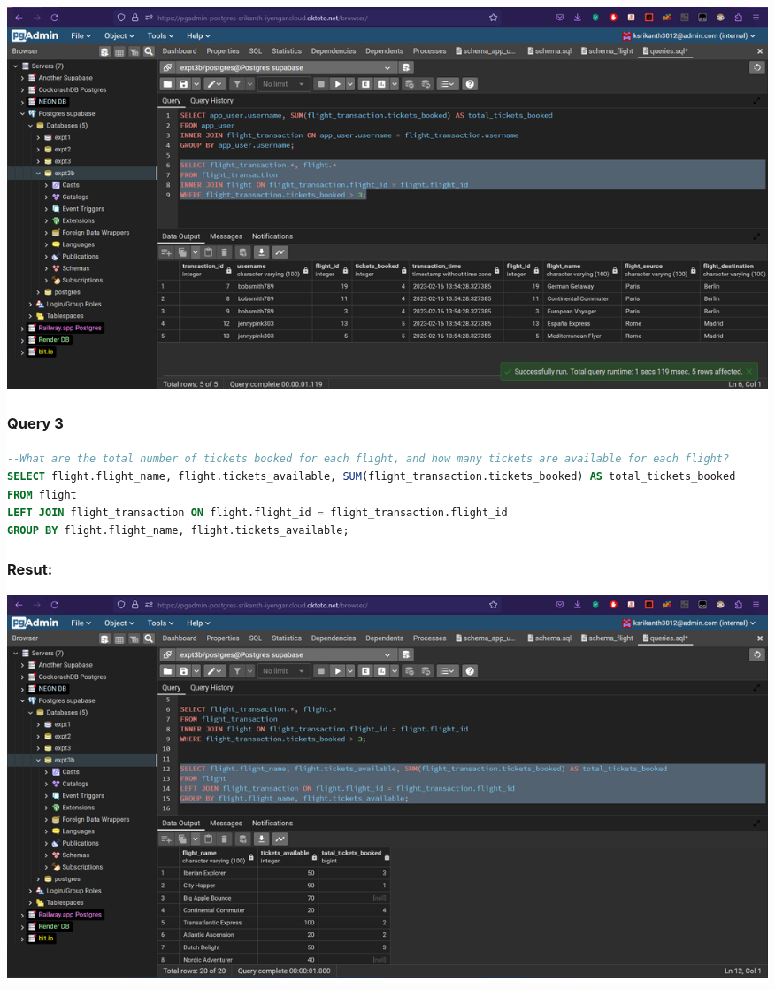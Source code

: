 ![](./q2_b.png)

### Query 3
```sql
--What are the total number of tickets booked for each flight, and how many tickets are available for each flight?
SELECT flight.flight_name, flight.tickets_available, SUM(flight_transaction.tickets_booked) AS total_tickets_booked
FROM flight
LEFT JOIN flight_transaction ON flight.flight_id = flight_transaction.flight_id
GROUP BY flight.flight_name, flight.tickets_available;
```

### Resut:
![](./q3_b.png)
